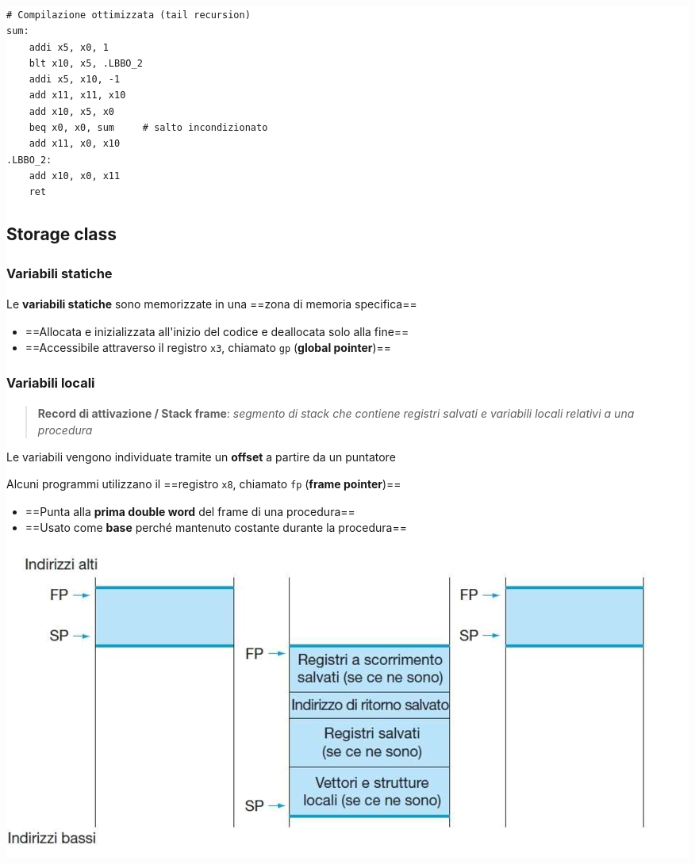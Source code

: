 ```assembly
# Compilazione ottimizzata (tail recursion)
sum:
	addi x5, x0, 1
	blt x10, x5, .LBBO_2
	addi x5, x10, -1
	add x11, x11, x10
	add x10, x5, x0
	beq x0, x0, sum 	# salto incondizionato
	add x11, x0, x10
.LBBO_2:
	add x10, x0, x11
	ret
```



## Storage class

### Variabili statiche

Le **variabili statiche** sono memorizzate in una ==zona di memoria specifica==

- ==Allocata e inizializzata all'inizio del codice e deallocata solo alla fine==
- ==Accessibile attraverso il registro `x3`, chiamato `gp` (**global pointer**)==



### Variabili locali

> **Record di attivazione / Stack frame**: *segmento di stack che contiene registri salvati e variabili locali relativi a una procedura*

Le variabili vengono individuate tramite un **offset** a partire da un puntatore

Alcuni programmi utilizzano il ==registro `x8`, chiamato `fp` (**frame pointer**)==

- ==Punta alla **prima double word** del frame di una procedura==
- ==Usato come **base** perché mantenuto costante durante la procedura==

![image-20200503174935918](calcolatori.assets/image-20200503174935918.png)
